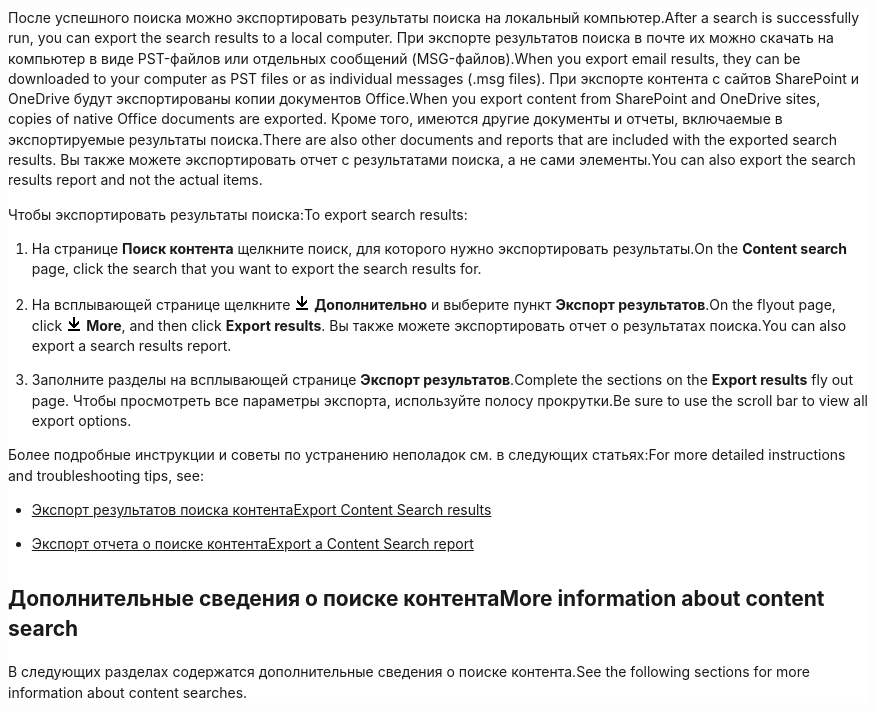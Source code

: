 <span data-ttu-id="5b78e-216">После успешного поиска можно экспортировать результаты поиска на локальный компьютер.</span><span class="sxs-lookup"><span data-stu-id="5b78e-216">After a search is successfully run, you can export the search results to a local computer.</span></span> <span data-ttu-id="5b78e-217">При экспорте результатов поиска в почте их можно скачать на компьютер в виде PST-файлов или отдельных сообщений (MSG-файлов).</span><span class="sxs-lookup"><span data-stu-id="5b78e-217">When you export email results, they can be downloaded to your computer as PST files or as individual messages (.msg files).</span></span> <span data-ttu-id="5b78e-218">При экспорте контента с сайтов SharePoint и OneDrive будут экспортированы копии документов Office.</span><span class="sxs-lookup"><span data-stu-id="5b78e-218">When you export content from SharePoint and OneDrive sites, copies of native Office documents are exported.</span></span> <span data-ttu-id="5b78e-219">Кроме того, имеются другие документы и отчеты, включаемые в экспортируемые результаты поиска.</span><span class="sxs-lookup"><span data-stu-id="5b78e-219">There are also other documents and reports that are included with the exported search results.</span></span> <span data-ttu-id="5b78e-220">Вы также можете экспортировать отчет с результатами поиска, а не сами элементы.</span><span class="sxs-lookup"><span data-stu-id="5b78e-220">You can also export the search results report and not the actual items.</span></span>
  
<span data-ttu-id="5b78e-221">Чтобы экспортировать результаты поиска:</span><span class="sxs-lookup"><span data-stu-id="5b78e-221">To export search results:</span></span>
  
1. <span data-ttu-id="5b78e-222">На странице **Поиск контента** щелкните поиск, для которого нужно экспортировать результаты.</span><span class="sxs-lookup"><span data-stu-id="5b78e-222">On the **Content search** page, click the search that you want to export the search results for.</span></span> 
    
2. <span data-ttu-id="5b78e-223">На всплывающей странице щелкните ![Значок экспорта результатов поиска](../media/47205c65-babd-4b3a-bd7b-98dfd92883ba.png) **Дополнительно** и выберите пункт **Экспорт результатов**.</span><span class="sxs-lookup"><span data-stu-id="5b78e-223">On the flyout page, click ![Export search results icon](../media/47205c65-babd-4b3a-bd7b-98dfd92883ba.png) **More**, and then click **Export results**.</span></span> <span data-ttu-id="5b78e-224">Вы также можете экспортировать отчет о результатах поиска.</span><span class="sxs-lookup"><span data-stu-id="5b78e-224">You can also export a search results report.</span></span>
    
3. <span data-ttu-id="5b78e-225">Заполните разделы на всплывающей странице **Экспорт результатов**.</span><span class="sxs-lookup"><span data-stu-id="5b78e-225">Complete the sections on the **Export results** fly out page.</span></span> <span data-ttu-id="5b78e-226">Чтобы просмотреть все параметры экспорта, используйте полосу прокрутки.</span><span class="sxs-lookup"><span data-stu-id="5b78e-226">Be sure to use the scroll bar to view all export options.</span></span> 
    
<span data-ttu-id="5b78e-227">Более подробные инструкции и советы по устранению неполадок см. в следующих статьях:</span><span class="sxs-lookup"><span data-stu-id="5b78e-227">For more detailed instructions and troubleshooting tips, see:</span></span>
  
- [<span data-ttu-id="5b78e-228">Экспорт результатов поиска контента</span><span class="sxs-lookup"><span data-stu-id="5b78e-228">Export Content Search results</span></span>](export-search-results.md)
    
- [<span data-ttu-id="5b78e-229">Экспорт отчета о поиске контента</span><span class="sxs-lookup"><span data-stu-id="5b78e-229">Export a Content Search report</span></span>](export-a-content-search-report.md)
    
  
## <a name="more-information-about-content-search"></a><span data-ttu-id="5b78e-230">Дополнительные сведения о поиске контента</span><span class="sxs-lookup"><span data-stu-id="5b78e-230">More information about content search</span></span>

<span data-ttu-id="5b78e-231">В следующих разделах содержатся дополнительные сведения о поиске контента.</span><span class="sxs-lookup"><span data-stu-id="5b78e-231">See the following sections for more information about content searches.</span></span>
  